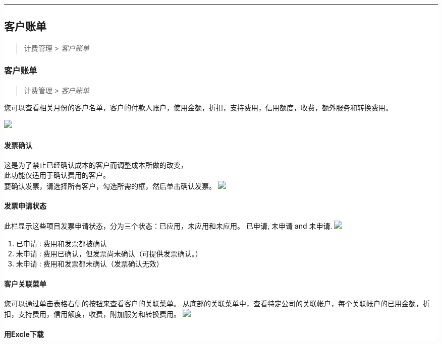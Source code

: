 


--------------------------------------------------------------------------------







## 客户账单

>   计费管理 \> *客户账单*  




### 客户账单

>   计费管理 \> *客户账单*

您可以查看相关月份的客户名单，客户的付款人账户，使用金额，折扣，支持费用，信用额度，收费，额外服务和转换费用。

![][mtAdmin_customerbill_1_zh]






#### 发票确认

这是为了禁止已经确认成本的客户而调整成本所做的改变，  
此功能仅适用于确认费用的客户。  
要确认发票，请选择所有客户，勾选所需的框，然后单击确认发票。
![][mtAdmin_customerbill_2_1_zh]





#### 发票申请状态

此栏显示这些项目发票申请状态，分为三个状态：已应用，未应用和未应用。 已申请, 未申请 and 未申请.
![][mtAdmin_customerbill_2_3_zh]

1. 已申请 : 费用和发票都被确认  
2. 未申请 : 费用已确认，但发票尚未确认（可提供发票确认。）  
3. 未申请 : 费用和发票都未确认（发票确认无效）  




#### 客户关联菜单

您可以通过单击表格右侧的按钮来查看客户的关联菜单。 从底部的关联菜单中，查看特定公司的关联帐户，每个关联帐户的已用金额，折扣，支持费用，信用额度，收费，附加服务和转换费用。
![][mtAdmin_customerbill_2_4_zh]




#### 用Excle下载


[mtAdmin_payerBill_1_zh]: ./resource/mtAdmin_payerBill_1_zh.png
[mtAdmin_payerBill_1_1_zh]: ./resource/mtAdmin_payerBill_1_1_zh.png
[mtAdmin_payerBill_1_3_zh]: ./resource/mtAdmin_payerBill_1_3_zh.png
[mtAdmin_payerBill_1_2_zh]: ./resource/mtAdmin_payerBill_1_2_zh.png
[mtAdmin_payerBill_detail_1_zh]: ./resource/mtAdmin_payerBill_detail_1_zh.png
[mtAdmin_payerBill_detail_2_1_zh]: ./resource/mtAdmin_payerBill_detail_2_1_zh.png
[mtAdmin_payerBill_detail_2_2_zh]: ./resource/mtAdmin_payerBill_detail_2_2_zh.png
[mtAdmin_payerBill_detail_2_3_zh]: ./resource/mtAdmin_payerBill_detail_2_3_zh.png
[mtAdmin_payerBill_detail_2_4_zh]: ./resource/mtAdmin_payerBill_detail_2_4_zh.png
[mtAdmin_payerBill_detail_2_5_zh]: ./resource/mtAdmin_payerBill_detail_2_5_zh.png
[mtAdmin_customerbill_1_zh]: ./resource/mtAdmin_customerbill_1_zh.png
[mtAdmin_customerbill_2_1_zh]: ./resource/mtAdmin_customerbill_2_1_zh.png
[mtAdmin_customerbill_2_3_zh]: ./resource/mtAdmin_customerbill_2_3_zh.png
[mtAdmin_customerbill_2_4_zh]: ./resource/mtAdmin_customerbill_2_4_zh.png
[mtAdmin_customerbill_2_5_zh]: ./resource/mtAdmin_customerbill_2_5_zh.png
[mtAdmin_customerbill_2_6_zh]: ./resource/mtAdmin_customerbill_2_6_zh.png
[mtAdmin_customerbill_detail_1_zh]: ./resource/mtAdmin_customerbill_detail_1_zh.png
[mtAdmin_customerbill_detail_2_1_zh]: ./resource/mtAdmin_customerbill_detail_2_1_zh.png
[mtAdmin_customerbill_detail_2_2_zh]: ./resource/mtAdmin_customerbill_detail_2_2_zh.png
[mtAdmin_customerbill_detail_2_3_zh]: ./resource/mtAdmin_customerbill_detail_2_3_zh.png
[mtAdmin_customerbill_detail_2_7_zh]: ./resource/mtAdmin_customerbill_detail_2_7_zh.png
[mtAdmin_customerbill_detail_2_5_zh]: ./resource/mtAdmin_customerbill_detail_2_5_zh.png
[mtAdmin_customerbill_detail_2_6_zh]: ./resource/mtAdmin_customerbill_detail_2_6_zh.png
[mtAdmin_exchangeRate_1_zh]: ./resource/mtAdmin_exchangeRate_1_zh.png
[mtAdmin_exchangeRate_2_1_zh]: ./resource/mtAdmin_exchangeRate_2_1_zh.png
[mtAdmin_exchangeRate_2_2_zh]: ./resource/mtAdmin_exchangeRate_2_2_zh.png
[mtAdmin_exchangeRate_2_3_zh]: ./resource/mtAdmin_exchangeRate_2_3_zh.png
[mtAdmin_exchangeRate_2_4_zh]: ./resource/mtAdmin_exchangeRate_2_4_zh.png
[mtAdmin_exchangeRate_2_5_zh]: ./resource/mtAdmin_exchangeRate_2_5_zh.png
[mtAdmin_customerInfo_1_zh]: ./resource/mtAdmin_customerInfo_1_zh.png
[mtAdmin_customerInfo_2_1_zh]: ./resource/mtAdmin_customerInfo_2_1_zh.png
[mtAdmin_customerInfo_2_2_zh]: ./resource/mtAdmin_customerInfo_2_2_zh.png
[mtAdmin_customerInfo_2_3_zh]: ./resource/mtAdmin_customerInfo_2_3_zh.png
[mtAdmin_customerInfo_2_4_zh]: ./resource/mtAdmin_customerInfo_2_4_zh.png
[mtAdmin_customerInfo_detail_1_zh]: ./resource/mtAdmin_customerInfo_detail_1_zh.png
[mtAdmin_customerInfo_detail_2_1_zh]: ./resource/mtAdmin_customerInfo_detail_2_1_zh.png
[mtAdmin_customerInfo_detail_2_2_zh]: ./resource/mtAdmin_customerInfo_detail_2_2_zh.png
[mtAdmin_customerInfo_detail_2_3_zh]: ./resource/mtAdmin_customerInfo_detail_2_3_zh.png
[mtAdmin_customerInfo_detail_2_4_zh]: ./resource/mtAdmin_customerInfo_detail_2_4_zh.png
[mtAdmin_settings_1_zh]: ./resource/mtAdmin_settings_1_zh.png
[mtAdmin_settings_payerAccount_1_zh]: ./resource/mtAdmin_settings_payerAccount_1_zh.png 
[mtAdmin_settings_payerAccount_1_2_zh]: ./resource/mtAdmin_settings_payerAccount_1_2_zh.png
[mtAdmin_settings_payerAccount_1_3_zh]: ./resource/mtAdmin_settings_payerAccount_1_3_zh.png
[mtAdmin_settings_payerAccount_1_4_zh]: ./resource/mtAdmin_settings_payerAccount_1_4_zh.png
[mtAdmin_settings_addSvc_2_zh]: ./resource/mtAdmin_settings_addSvc_2_zh.png
[mtAdmin_settings_addSvc_2_1_zh]: ./resource/mtAdmin_settings_addSvc_2_1_zh.png
[mtAdmin_settings_payerAccount_1_2_zh]: ./resource/mtAdmin_settings_payerAccount_1_2_zh.png
[mtAdmin_settings_addSvc_2_2_zh]: ./resource/mtAdmin_settings_addSvc_2_2_zh.png
[mtAdmin_settings_addSvc_2_3_zh]: ./resource/mtAdmin_settings_addSvc_2_3_zh.png
[mtAdmin_settings_addSvc_2_4_zh]: ./resource/mtAdmin_settings_addSvc_2_4_zh.png